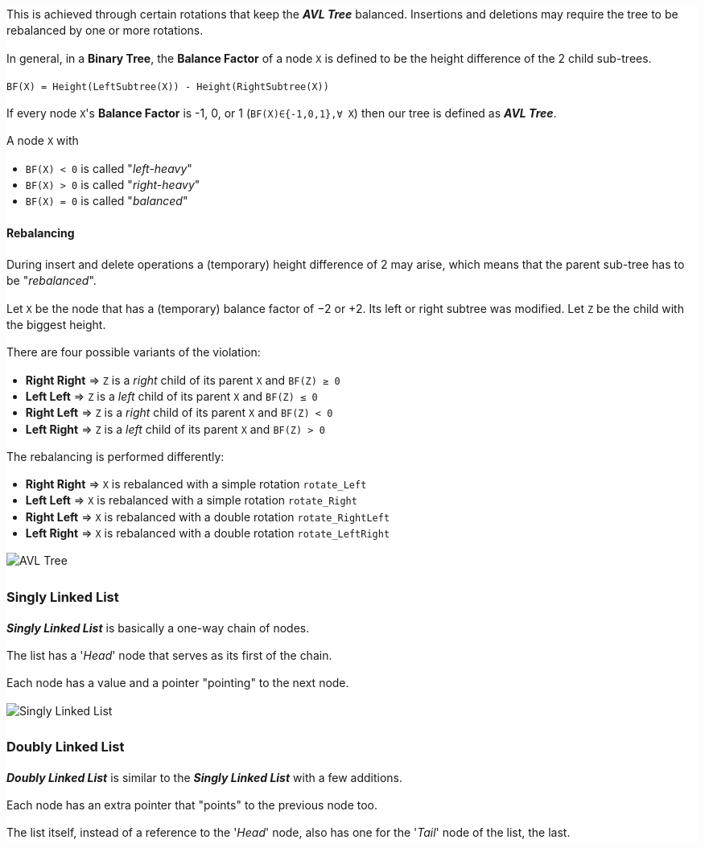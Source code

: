 This is achieved through certain rotations that keep the ***AVL Tree*** balanced. Insertions and deletions may require the tree to be rebalanced by one or more rotations.

In general, in a **Binary Tree**, the **Balance Factor** of a node `X` is defined to be the height difference of the 2 child sub-trees.

    BF(X) = Height(LeftSubtree(X)) - Height(RightSubtree(X))

If every node `X`'s **Balance Factor** is -1, 0, or 1 (`BF(X)∈{-1,0,1},∀ X`) then our tree is defined as ***AVL Tree***.

A node `X` with

- `BF(X) < 0` is called "*left-heavy*"
- `BF(X) > 0` is called "*right-heavy*"
- `BF(X) = 0` is called "*balanced*"

#### Rebalancing

During insert and delete operations a (temporary) height difference of 2 may arise, which means that the parent sub-tree has to be "*rebalanced*".

Let `X` be the node that has a (temporary) balance factor of −2 or +2. Its left or right subtree was modified. Let `Z` be the child with the biggest height.

There are four possible variants of the violation:

- **Right Right** => `Z` is a *right* child of its parent `X` and `BF(Z) ≥ 0`
- **Left Left** => `Z` is a *left* child of its parent `X` and `BF(Z) ≤ 0`
- **Right Left** => `Z` is a *right* child of its parent `X` and `BF(Z) < 0`
- **Left Right** => `Z` is a *left* child of its parent `X` and `BF(Z) > 0`

The rebalancing is performed differently:

- **Right Right** => `X` is rebalanced with a simple rotation `rotate_Left`
- **Left Left** => `X` is rebalanced with a simple rotation `rotate_Right`
- **Right Left** => `X` is rebalanced with a double rotation `rotate_RightLeft`
- **Left Right** => `X` is rebalanced with a double rotation `rotate_LeftRight`

![AVL Tree](../Images/AVL-Tree.png)

### Singly Linked List

***Singly Linked List*** is basically a one-way chain of nodes.

The list has a '*Head*' node that serves as its first of the chain.

Each node has a value and a pointer "pointing" to the next node.

![Singly Linked List](../Images/Singly-Linked-List.png)

### Doubly Linked List

***Doubly Linked List*** is similar to the ***Singly Linked List*** with a few additions.

Each node has an extra pointer that "points" to the previous node too.

The list itself, instead of a reference to the '*Head*' node, also has one for the '*Tail*' node of the list, the last.
